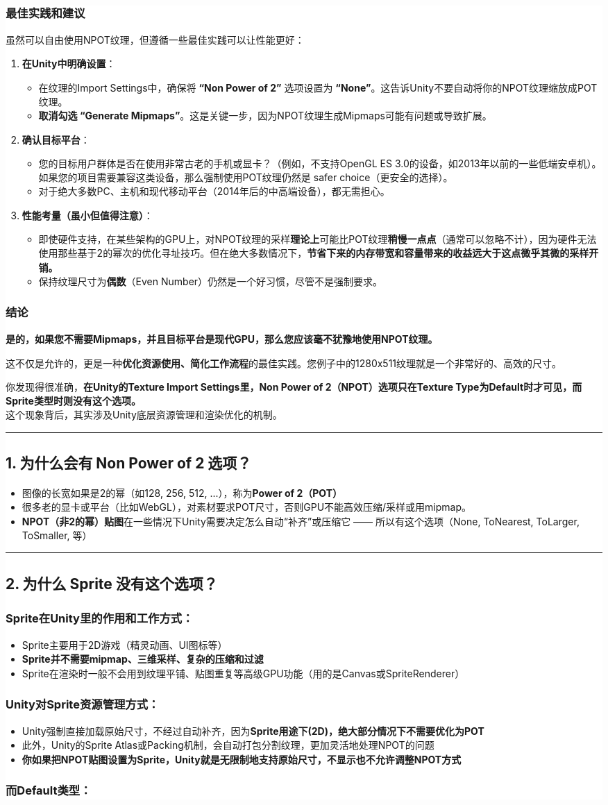 ### 最佳实践和建议

虽然可以自由使用NPOT纹理，但遵循一些最佳实践可以让性能更好：

1.  **在Unity中明确设置**：
    *   在纹理的Import Settings中，确保将 **“Non Power of 2”** 选项设置为 **“None”**。这告诉Unity不要自动将你的NPOT纹理缩放成POT纹理。
    *   **取消勾选 “Generate Mipmaps”**。这是关键一步，因为NPOT纹理生成Mipmaps可能有问题或导致扩展。


2.  **确认目标平台**：
    *   您的目标用户群体是否在使用非常古老的手机或显卡？（例如，不支持OpenGL ES 3.0的设备，如2013年以前的一些低端安卓机）。如果您的项目需要兼容这类设备，那么强制使用POT纹理仍然是 safer choice（更安全的选择）。
    *   对于绝大多数PC、主机和现代移动平台（2014年后的中高端设备），都无需担心。

3.  **性能考量（虽小但值得注意）**：
    *   即使硬件支持，在某些架构的GPU上，对NPOT纹理的采样**理论上**可能比POT纹理**稍慢一点点**（通常可以忽略不计），因为硬件无法使用那些基于2的幂次的优化寻址技巧。但在绝大多数情况下，**节省下来的内存带宽和容量带来的收益远大于这点微乎其微的采样开销。**
    *   保持纹理尺寸为**偶数**（Even Number）仍然是一个好习惯，尽管不是强制要求。

### 结论

**是的，如果您不需要Mipmaps，并且目标平台是现代GPU，那么您应该毫不犹豫地使用NPOT纹理。**

这不仅是允许的，更是一种**优化资源使用、简化工作流程**的最佳实践。您例子中的1280x511纹理就是一个非常好的、高效的尺寸。

你发现得很准确，**在Unity的Texture Import Settings里，Non Power of 2（NPOT）选项只在Texture Type为Default时才可见，而Sprite类型时则没有这个选项。**  
这个现象背后，其实涉及Unity底层资源管理和渲染优化的机制。

---

## 1. 为什么会有 Non Power of 2 选项？

- 图像的长宽如果是2的幂（如128, 256, 512, ...），称为**Power of 2（POT）**
- 很多老的显卡或平台（比如WebGL），对素材要求POT尺寸，否则GPU不能高效压缩/采样或用mipmap。
- **NPOT（非2的幂）贴图**在一些情况下Unity需要决定怎么自动“补齐”或压缩它 —— 所以有这个选项（None, ToNearest, ToLarger, ToSmaller, 等）

---

## 2. 为什么 Sprite 没有这个选项？

### Sprite在Unity里的作用和工作方式：

- Sprite主要用于2D游戏（精灵动画、UI图标等）
- **Sprite并不需要mipmap、三维采样、复杂的压缩和过滤**
- Sprite在渲染时一般不会用到纹理平铺、贴图重复等高级GPU功能（用的是Canvas或SpriteRenderer）

### Unity对Sprite资源管理方式：

- Unity强制直接加载原始尺寸，不经过自动补齐，因为**Sprite用途下(2D)，绝大部分情况下不需要优化为POT**
- 此外，Unity的Sprite Atlas或Packing机制，会自动打包分割纹理，更加灵活地处理NPOT的问题
- **你如果把NPOT贴图设置为Sprite，Unity就是无限制地支持原始尺寸，不显示也不允许调整NPOT方式**

### 而Default类型：
